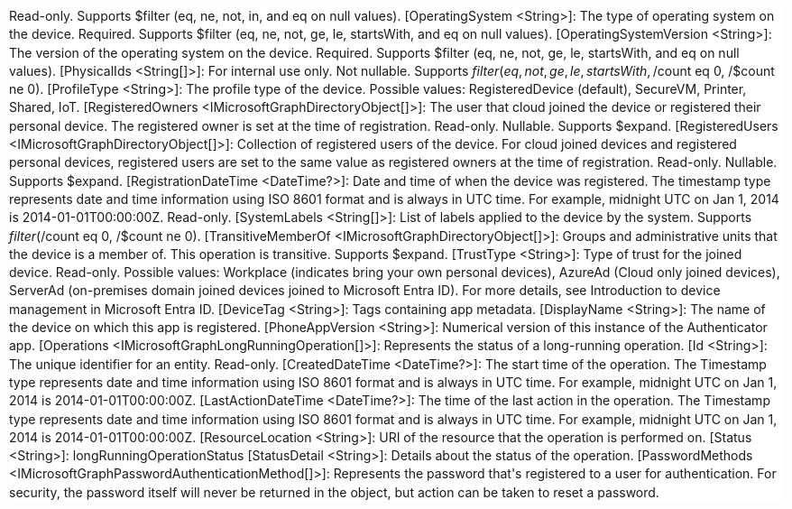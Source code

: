 Read-only.
Supports $filter (eq, ne, not, in, and eq on null values).
          \[OperatingSystem \<String\>\]: The type of operating system on the device.
Required.
Supports $filter (eq, ne, not, ge, le, startsWith, and eq on null values).
          \[OperatingSystemVersion \<String\>\]: The version of the operating system on the device.
Required.
Supports $filter (eq, ne, not, ge, le, startsWith, and eq on null values).
          \[PhysicalIds \<String\[\]\>\]: For internal use only.
Not nullable.
Supports $filter (eq, not, ge, le, startsWith,/$count eq 0, /$count ne 0).
          \[ProfileType \<String\>\]: The profile type of the device.
Possible values: RegisteredDevice (default), SecureVM, Printer, Shared, IoT.
          \[RegisteredOwners \<IMicrosoftGraphDirectoryObject\[\]\>\]: The user that cloud joined the device or registered their personal device.
The registered owner is set at the time of registration.
Read-only.
Nullable.
Supports $expand.
          \[RegisteredUsers \<IMicrosoftGraphDirectoryObject\[\]\>\]: Collection of registered users of the device.
For cloud joined devices and registered personal devices, registered users are set to the same value as registered owners at the time of registration.
Read-only.
Nullable.
Supports $expand.
          \[RegistrationDateTime \<DateTime?\>\]: Date and time of when the device was registered.
The timestamp type represents date and time information using ISO 8601 format and is always in UTC time.
For example, midnight UTC on Jan 1, 2014 is 2014-01-01T00:00:00Z.
Read-only.
          \[SystemLabels \<String\[\]\>\]: List of labels applied to the device by the system.
Supports $filter (/$count eq 0, /$count ne 0).
          \[TransitiveMemberOf \<IMicrosoftGraphDirectoryObject\[\]\>\]: Groups and administrative units that the device is a member of.
This operation is transitive.
Supports $expand.
          \[TrustType \<String\>\]: Type of trust for the joined device.
Read-only.
Possible values:  Workplace (indicates bring your own personal devices), AzureAd (Cloud only joined devices), ServerAd (on-premises domain joined devices joined to Microsoft Entra ID).
For more details, see Introduction to device management in Microsoft Entra ID.
        \[DeviceTag \<String\>\]: Tags containing app metadata.
        \[DisplayName \<String\>\]: The name of the device on which this app is registered.
        \[PhoneAppVersion \<String\>\]: Numerical version of this instance of the Authenticator app.
      \[Operations \<IMicrosoftGraphLongRunningOperation\[\]\>\]: Represents the status of a long-running operation.
        \[Id \<String\>\]: The unique identifier for an entity.
Read-only.
        \[CreatedDateTime \<DateTime?\>\]: The start time of the operation.
The Timestamp type represents date and time information using ISO 8601 format and is always in UTC time.
For example, midnight UTC on Jan 1, 2014 is 2014-01-01T00:00:00Z.
        \[LastActionDateTime \<DateTime?\>\]: The time of the last action in the operation.
The Timestamp type represents date and time information using ISO 8601 format and is always in UTC time.
For example, midnight UTC on Jan 1, 2014 is 2014-01-01T00:00:00Z.
        \[ResourceLocation \<String\>\]: URI of the resource that the operation is performed on.
        \[Status \<String\>\]: longRunningOperationStatus
        \[StatusDetail \<String\>\]: Details about the status of the operation.
      \[PasswordMethods \<IMicrosoftGraphPasswordAuthenticationMethod\[\]\>\]: Represents the password that's registered to a user for authentication.
For security, the password itself will never be returned in the object, but action can be taken to reset a password.
